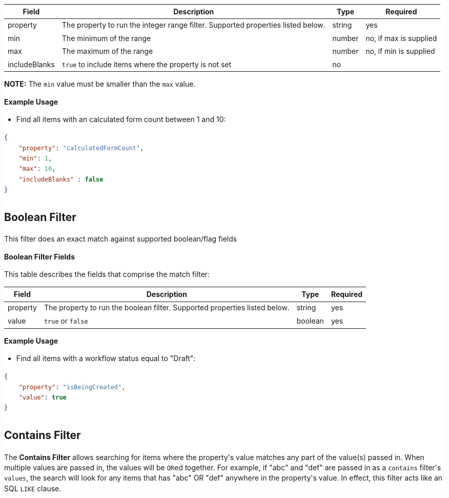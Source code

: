 | Field | Description | Type | Required |
| -------- | ----------- |---- | -------- |
| property | The property to run the integer range filter.  Supported properties listed below. | string | yes
| min | The minimum of the range | number | no, if max is supplied
| max | The maximum of the range | number | no, if min is supplied
| includeBlanks | `true` to include items where the property is not set | no

**NOTE:** The `min` value must be smaller than the `max` value.  

**Example Usage**

* Find all items with an calculated form count between 1 and 10:

```json
{
    "property": "calculatedFormCount",
    "min": 1,
    "max": 10,
    "includeBlanks" : false
}
```

## Boolean Filter
This filter does an exact match against supported boolean/flag fields

**Boolean Filter Fields**

This table describes the fields that comprise the match filter:

| Field | Description | Type | Required |
| -------- | ----------- |---- | -------- |
| property | The property to run the boolean filter.  Supported properties listed below. | string | yes
| value | `true` or `false` | boolean | yes

**Example Usage**

* Find all items with a workflow status equal to "Draft":

```json
{
	"property": "isBeingCreated",
	"value": true
}
```

## Contains Filter

The **Contains Filter** allows searching for items where the property's value matches any part of the value(s) passed in.  When multiple values are passed in, the values will be `OR`ed together.  For example, if "abc" and "def" are passed in as a `contains` filter's `values`, the search will look for any items that has "abc" OR "def" anywhere in the property's value.  In effect, this filter acts like an SQL `LIKE` clause.
